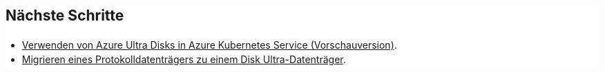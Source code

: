 ## <a name="next-steps"></a>Nächste Schritte

- [Verwenden von Azure Ultra Disks in Azure Kubernetes Service (Vorschauversion)](../aks/use-ultra-disks.md).
- [Migrieren eines Protokolldatenträgers zu einem Disk Ultra-Datenträger](../azure-sql/virtual-machines/windows/storage-migrate-to-ultradisk.md).
